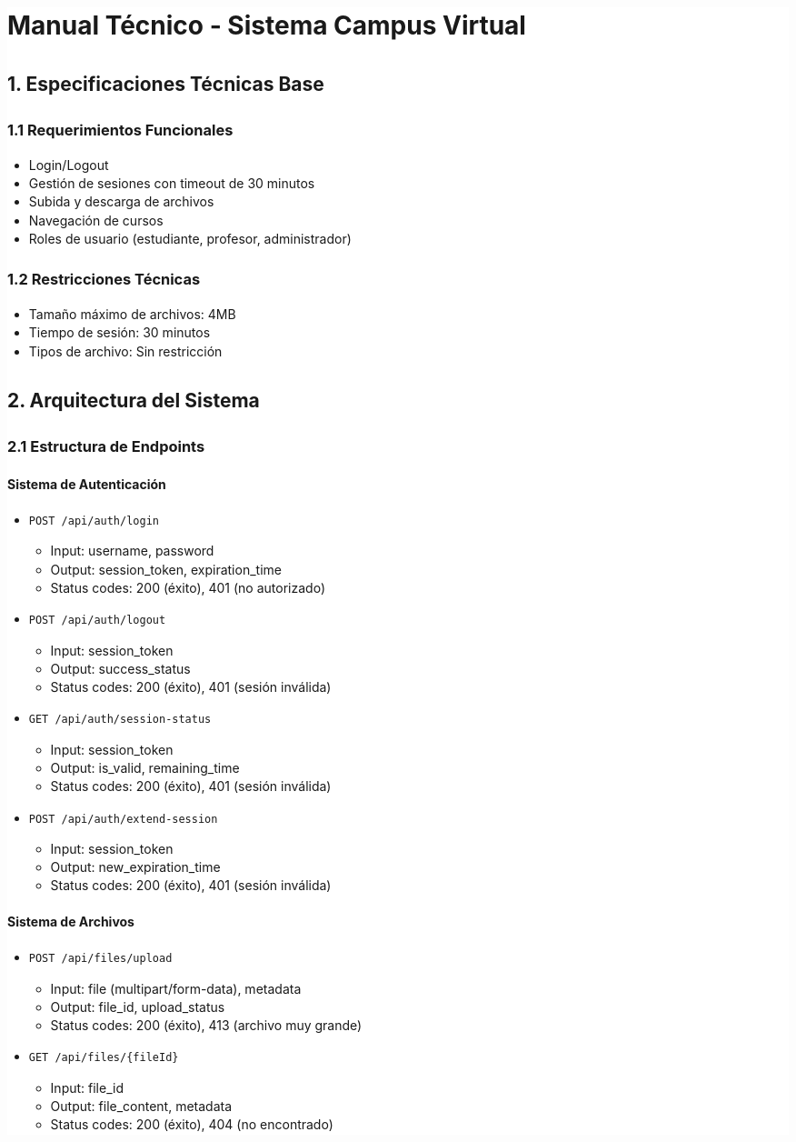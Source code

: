 # Manual Técnico - Sistema Campus Virtual
## 1. Especificaciones Técnicas Base

### 1.1 Requerimientos Funcionales
- Login/Logout
- Gestión de sesiones con timeout de 30 minutos
- Subida y descarga de archivos
- Navegación de cursos
- Roles de usuario (estudiante, profesor, administrador)

### 1.2 Restricciones Técnicas
- Tamaño máximo de archivos: 4MB
- Tiempo de sesión: 30 minutos
- Tipos de archivo: Sin restricción

## 2. Arquitectura del Sistema

### 2.1 Estructura de Endpoints

#### Sistema de Autenticación
- `POST /api/auth/login`
  - Input: username, password
  - Output: session_token, expiration_time
  - Status codes: 200 (éxito), 401 (no autorizado)

- `POST /api/auth/logout`
  - Input: session_token
  - Output: success_status
  - Status codes: 200 (éxito), 401 (sesión inválida)

- `GET /api/auth/session-status`
  - Input: session_token
  - Output: is_valid, remaining_time
  - Status codes: 200 (éxito), 401 (sesión inválida)

- `POST /api/auth/extend-session`
  - Input: session_token
  - Output: new_expiration_time
  - Status codes: 200 (éxito), 401 (sesión inválida)

#### Sistema de Archivos
- `POST /api/files/upload`
  - Input: file (multipart/form-data), metadata
  - Output: file_id, upload_status
  - Status codes: 200 (éxito), 413 (archivo muy grande)

- `GET /api/files/{fileId}`
  - Input: file_id
  - Output: file_content, metadata
  - Status codes: 200 (éxito), 404 (no encontrado)
